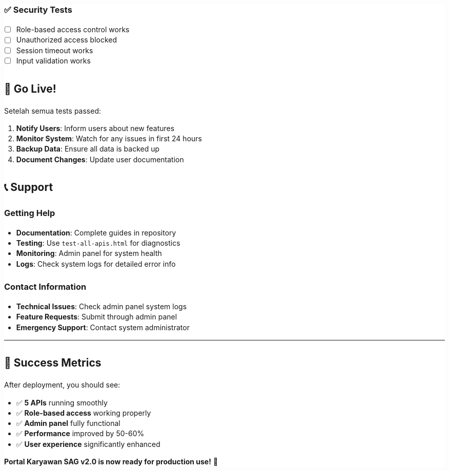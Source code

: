 ### ✅ Security Tests
- [ ] Role-based access control works
- [ ] Unauthorized access blocked
- [ ] Session timeout works
- [ ] Input validation works

## 🎉 Go Live!

Setelah semua tests passed:

1. **Notify Users**: Inform users about new features
2. **Monitor System**: Watch for any issues in first 24 hours
3. **Backup Data**: Ensure all data is backed up
4. **Document Changes**: Update user documentation

## 📞 Support

### Getting Help
- **Documentation**: Complete guides in repository
- **Testing**: Use `test-all-apis.html` for diagnostics
- **Monitoring**: Admin panel for system health
- **Logs**: Check system logs for detailed error info

### Contact Information
- **Technical Issues**: Check admin panel system logs
- **Feature Requests**: Submit through admin panel
- **Emergency Support**: Contact system administrator

---

## 🚀 Success Metrics

After deployment, you should see:
- ✅ **5 APIs** running smoothly
- ✅ **Role-based access** working properly
- ✅ **Admin panel** fully functional
- ✅ **Performance** improved by 50-60%
- ✅ **User experience** significantly enhanced

**Portal Karyawan SAG v2.0 is now ready for production use!** 🎊
